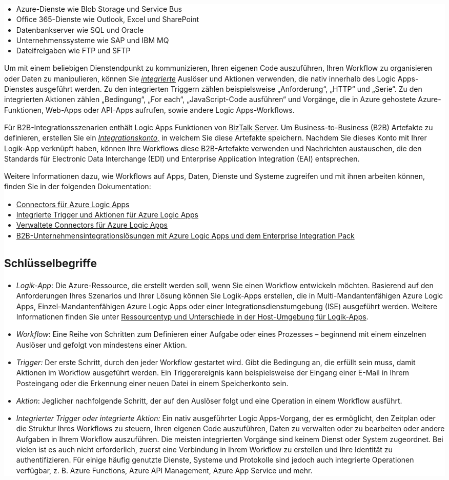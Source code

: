 * Azure-Dienste wie Blob Storage und Service Bus
* Office 365-Dienste wie Outlook, Excel und SharePoint
* Datenbankserver wie SQL und Oracle
* Unternehmenssysteme wie SAP und IBM MQ
* Dateifreigaben wie FTP und SFTP

Um mit einem beliebigen Dienstendpunkt zu kommunizieren, Ihren eigenen Code auszuführen, Ihren Workflow zu organisieren oder Daten zu manipulieren, können Sie [*integrierte*](#logic-app-concepts) Auslöser und Aktionen verwenden, die nativ innerhalb des Logic Apps-Dienstes ausgeführt werden. Zu den integrierten Triggern zählen beispielsweise „Anforderung“, „HTTP“ und „Serie“. Zu den integrierten Aktionen zählen „Bedingung“, „For each“, „JavaScript-Code ausführen“ und Vorgänge, die in Azure gehostete Azure-Funktionen, Web-Apps oder API-Apps aufrufen, sowie andere Logic Apps-Workflows.

Für B2B-Integrationsszenarien enthält Logic Apps Funktionen von [BizTalk Server](/biztalk/core/introducing-biztalk-server). Um Business-to-Business (B2B) Artefakte zu definieren, erstellen Sie ein [*Integrationskonto,*](#logic-app-concepts) in welchem Sie diese Artefakte speichern. Nachdem Sie dieses Konto mit Ihrer Logik-App verknüpft haben, können Ihre Workflows diese B2B-Artefakte verwenden und Nachrichten austauschen, die den Standards für Electronic Data Interchange (EDI) und Enterprise Application Integration (EAI) entsprechen.

Weitere Informationen dazu, wie Workflows auf Apps, Daten, Dienste und Systeme zugreifen und mit ihnen arbeiten können, finden Sie in der folgenden Dokumentation:

* [Connectors für Azure Logic Apps](../connectors/apis-list.md)
* [Integrierte Trigger und Aktionen für Azure Logic Apps](../connectors/built-in.md)
* [Verwaltete Connectors für Azure Logic Apps](../connectors/managed.md)
* [B2B-Unternehmensintegrationslösungen mit Azure Logic Apps und dem Enterprise Integration Pack](logic-apps-enterprise-integration-overview.md)

<a name="logic-app-concepts"></a>

## <a name="key-terms"></a>Schlüsselbegriffe

* *Logik-App*: Die Azure-Ressource, die erstellt werden soll, wenn Sie einen Workflow entwickeln möchten. Basierend auf den Anforderungen Ihres Szenarios und Ihrer Lösung können Sie Logik-Apps erstellen, die in Multi-Mandantenfähigen Azure Logic Apps, Einzel-Mandantenfähigen Azure Logic Apps oder einer Integrationsdienstumgebung (ISE) ausgeführt werden. Weitere Informationen finden Sie unter [Ressourcentyp und Unterschiede in der Host-Umgebung für Logik-Apps](#resource-environment-differences).

* *Workflow*: Eine Reihe von Schritten zum Definieren einer Aufgabe oder eines Prozesses – beginnend mit einem einzelnen Auslöser und gefolgt von mindestens einer Aktion.

* *Trigger:* Der erste Schritt, durch den jeder Workflow gestartet wird. Gibt die Bedingung an, die erfüllt sein muss, damit Aktionen im Workflow ausgeführt werden. Ein Triggerereignis kann beispielsweise der Eingang einer E-Mail in Ihrem Posteingang oder die Erkennung einer neuen Datei in einem Speicherkonto sein.

* *Aktion*: Jeglicher nachfolgende Schritt, der auf den Auslöser folgt und eine Operation in einem Workflow ausführt.

* *Integrierter Trigger oder integrierte Aktion:* Ein nativ ausgeführter Logic Apps-Vorgang, der es ermöglicht, den Zeitplan oder die Struktur Ihres Workflows zu steuern, Ihren eigenen Code auszuführen, Daten zu verwalten oder zu bearbeiten oder andere Aufgaben in Ihrem Workflow auszuführen. Die meisten integrierten Vorgänge sind keinem Dienst oder System zugeordnet. Bei vielen ist es auch nicht erforderlich, zuerst eine Verbindung in Ihrem Workflow zu erstellen und Ihre Identität zu authentifizieren. Für einige häufig genutzte Dienste, Systeme und Protokolle sind jedoch auch integrierte Operationen verfügbar, z. B. Azure Functions, Azure API Management, Azure App Service und mehr.
